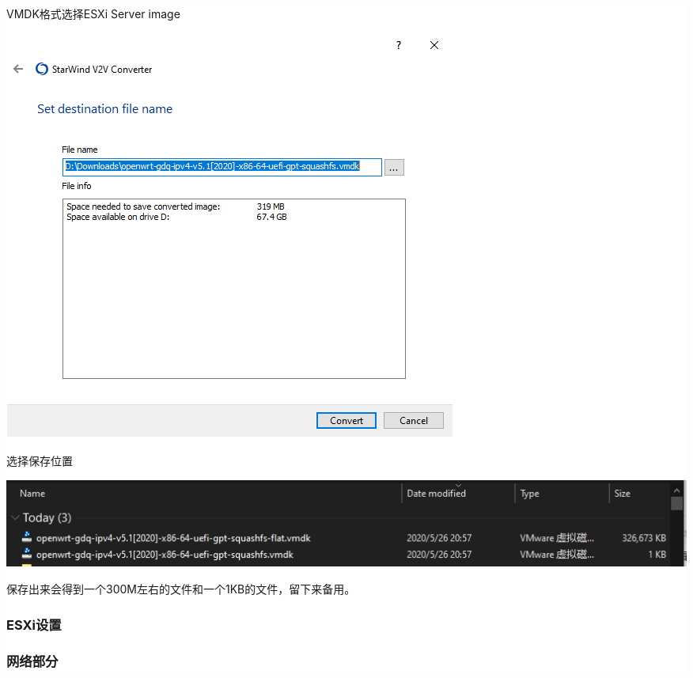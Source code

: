 VMDK格式选择ESXi Server image

![image-20200526205754734](assets/image-20200526205754734.png)

选择保存位置

![image-20200526205821432](assets/image-20200526205821432.png)

保存出来会得到一个300M左右的文件和一个1KB的文件，留下来备用。

### ESXi设置

### 网络部分
